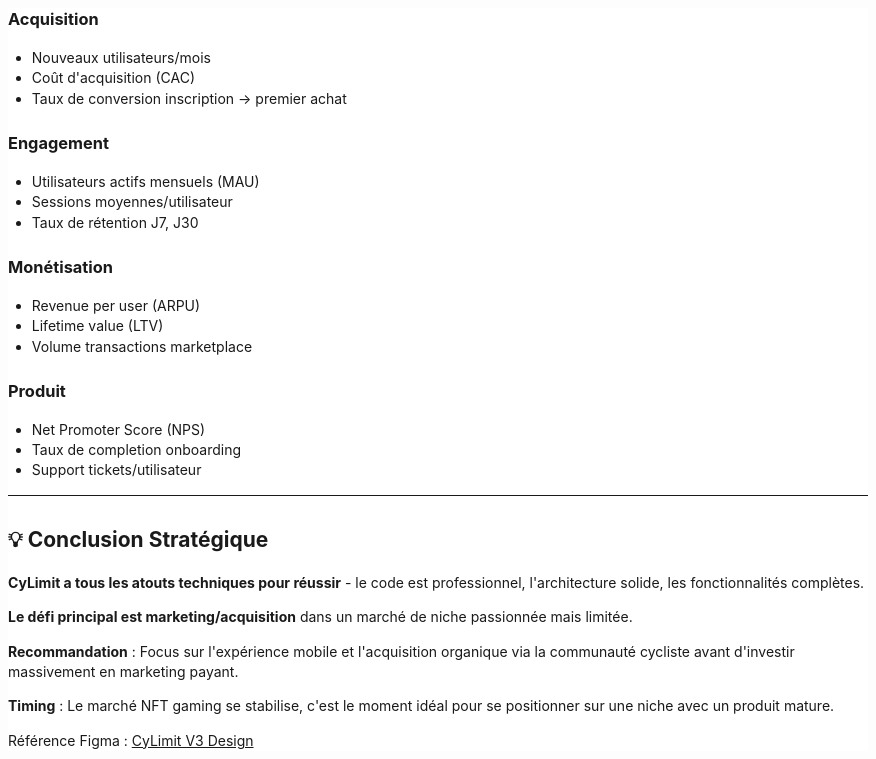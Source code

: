### **Acquisition**
- Nouveaux utilisateurs/mois
- Coût d'acquisition (CAC)
- Taux de conversion inscription → premier achat

### **Engagement** 
- Utilisateurs actifs mensuels (MAU)
- Sessions moyennes/utilisateur
- Taux de rétention J7, J30

### **Monétisation**
- Revenue per user (ARPU)
- Lifetime value (LTV)
- Volume transactions marketplace

### **Produit**
- Net Promoter Score (NPS)
- Taux de completion onboarding
- Support tickets/utilisateur

---

## 💡 Conclusion Stratégique

**CyLimit a tous les atouts techniques pour réussir** - le code est professionnel, l'architecture solide, les fonctionnalités complètes. 

**Le défi principal est marketing/acquisition** dans un marché de niche passionnée mais limitée.

**Recommandation** : Focus sur l'expérience mobile et l'acquisition organique via la communauté cycliste avant d'investir massivement en marketing payant.

**Timing** : Le marché NFT gaming se stabilise, c'est le moment idéal pour se positionner sur une niche avec un produit mature.

Référence Figma : [CyLimit V3 Design](https://www.figma.com/design/vgnnBc3rnZFowMlmLRWYjI/Cylimit---V3?t=CoiSpX64SeiL3uej-0)
